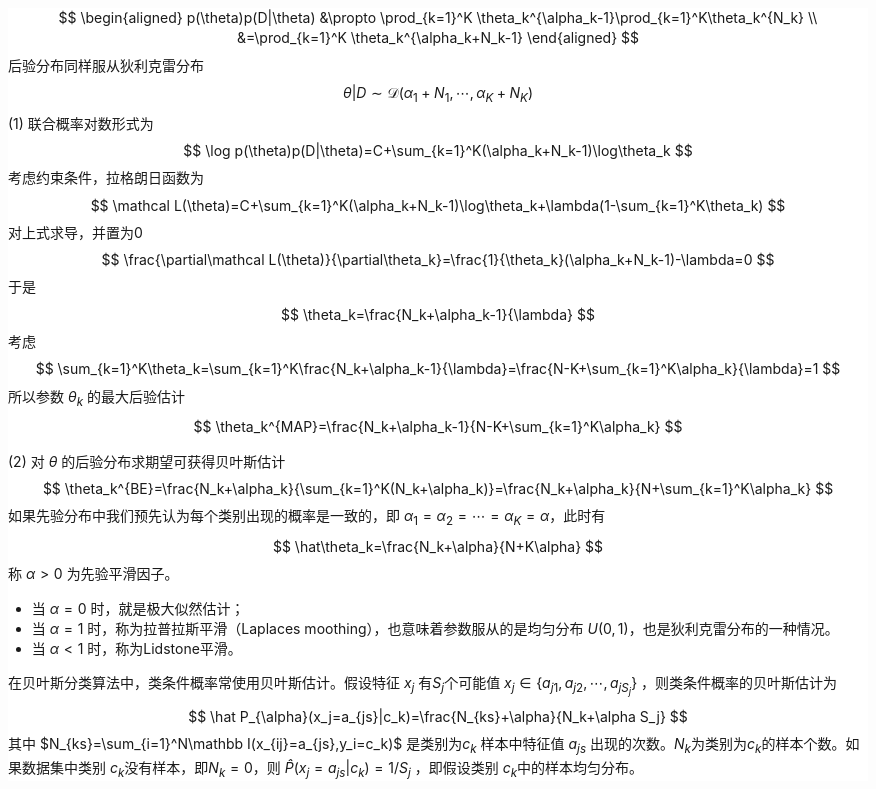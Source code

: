 $$
\begin{aligned}
p(\theta)p(D|\theta) &\propto \prod_{k=1}^K \theta_k^{\alpha_k-1}\prod_{k=1}^K\theta_k^{N_k} \\
&=\prod_{k=1}^K \theta_k^{\alpha_k+N_k-1}
\end{aligned}
$$
后验分布同样服从狄利克雷分布
$$
\theta|D\sim \mathcal D(\alpha_1+N_1,\cdots,\alpha_K+N_K)
$$
(1) 联合概率对数形式为
$$
\log p(\theta)p(D|\theta)=C+\sum_{k=1}^K(\alpha_k+N_k-1)\log\theta_k
$$
考虑约束条件，拉格朗日函数为
$$
\mathcal L(\theta)=C+\sum_{k=1}^K(\alpha_k+N_k-1)\log\theta_k+\lambda(1-\sum_{k=1}^K\theta_k)
$$
对上式求导，并置为0
$$
\frac{\partial\mathcal L(\theta)}{\partial\theta_k}=\frac{1}{\theta_k}(\alpha_k+N_k-1)-\lambda=0
$$
于是
$$
\theta_k=\frac{N_k+\alpha_k-1}{\lambda}
$$
考虑
$$
\sum_{k=1}^K\theta_k=\sum_{k=1}^K\frac{N_k+\alpha_k-1}{\lambda}=\frac{N-K+\sum_{k=1}^K\alpha_k}{\lambda}=1
$$
所以参数 $\theta_k$ 的最大后验估计
$$
\theta_k^{MAP}=\frac{N_k+\alpha_k-1}{N-K+\sum_{k=1}^K\alpha_k}
$$


(2) 对 $\theta$ 的后验分布求期望可获得贝叶斯估计
$$
\theta_k^{BE}=\frac{N_k+\alpha_k}{\sum_{k=1}^K(N_k+\alpha_k)}=\frac{N_k+\alpha_k}{N+\sum_{k=1}^K\alpha_k}
$$
如果先验分布中我们预先认为每个类别出现的概率是一致的，即 $\alpha_1=\alpha_2=\cdots=\alpha_K=\alpha$，此时有
$$
\hat\theta_k=\frac{N_k+\alpha}{N+K\alpha}
$$
称 $\alpha>0$ 为先验平滑因子。

- 当 $\alpha=0$ 时，就是极大似然估计；
- 当 $\alpha=1$ 时，称为拉普拉斯平滑（Laplaces moothing），也意味着参数服从的是均匀分布 $U(0,1)$，也是狄利克雷分布的一种情况。
- 当 $\alpha<1$ 时，称为Lidstone平滑。

在贝叶斯分类算法中，类条件概率常使用贝叶斯估计。假设特征 $x_j$ 有$S_j$个可能值 $x_j\in\{a_{j1},a_{j2},\cdots,a_{jS_j}\}$ ，则类条件概率的贝叶斯估计为
$$
\hat P_{\alpha}(x_j=a_{js}|c_k)=\frac{N_{ks}+\alpha}{N_k+\alpha S_j}
$$
其中 $N_{ks}=\sum_{i=1}^N\mathbb I(x_{ij}=a_{js},y_i=c_k)$ 是类别为$c_k$ 样本中特征值 $a_{js}$ 出现的次数。$N_k$为类别为$c_k$的样本个数。如果数据集中类别 $c_k$没有样本，即$N_k=0$，则 $\hat P(x_j=a_{js}|c_k)=1/S_j$ ，即假设类别 $c_k$中的样本均匀分布。
